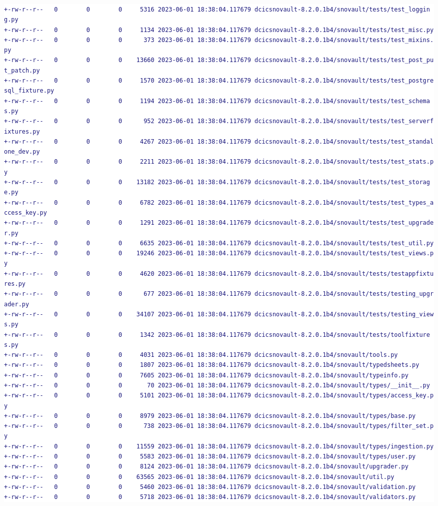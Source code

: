 ```diff
+-rw-r--r--   0        0        0     5316 2023-06-01 18:38:04.117679 dcicsnovault-8.2.0.1b4/snovault/tests/test_logging.py
+-rw-r--r--   0        0        0     1134 2023-06-01 18:38:04.117679 dcicsnovault-8.2.0.1b4/snovault/tests/test_misc.py
+-rw-r--r--   0        0        0      373 2023-06-01 18:38:04.117679 dcicsnovault-8.2.0.1b4/snovault/tests/test_mixins.py
+-rw-r--r--   0        0        0    13660 2023-06-01 18:38:04.117679 dcicsnovault-8.2.0.1b4/snovault/tests/test_post_put_patch.py
+-rw-r--r--   0        0        0     1570 2023-06-01 18:38:04.117679 dcicsnovault-8.2.0.1b4/snovault/tests/test_postgresql_fixture.py
+-rw-r--r--   0        0        0     1194 2023-06-01 18:38:04.117679 dcicsnovault-8.2.0.1b4/snovault/tests/test_schemas.py
+-rw-r--r--   0        0        0      952 2023-06-01 18:38:04.117679 dcicsnovault-8.2.0.1b4/snovault/tests/test_serverfixtures.py
+-rw-r--r--   0        0        0     4267 2023-06-01 18:38:04.117679 dcicsnovault-8.2.0.1b4/snovault/tests/test_standalone_dev.py
+-rw-r--r--   0        0        0     2211 2023-06-01 18:38:04.117679 dcicsnovault-8.2.0.1b4/snovault/tests/test_stats.py
+-rw-r--r--   0        0        0    13182 2023-06-01 18:38:04.117679 dcicsnovault-8.2.0.1b4/snovault/tests/test_storage.py
+-rw-r--r--   0        0        0     6782 2023-06-01 18:38:04.117679 dcicsnovault-8.2.0.1b4/snovault/tests/test_types_access_key.py
+-rw-r--r--   0        0        0     1291 2023-06-01 18:38:04.117679 dcicsnovault-8.2.0.1b4/snovault/tests/test_upgrader.py
+-rw-r--r--   0        0        0     6635 2023-06-01 18:38:04.117679 dcicsnovault-8.2.0.1b4/snovault/tests/test_util.py
+-rw-r--r--   0        0        0    19246 2023-06-01 18:38:04.117679 dcicsnovault-8.2.0.1b4/snovault/tests/test_views.py
+-rw-r--r--   0        0        0     4620 2023-06-01 18:38:04.117679 dcicsnovault-8.2.0.1b4/snovault/tests/testappfixtures.py
+-rw-r--r--   0        0        0      677 2023-06-01 18:38:04.117679 dcicsnovault-8.2.0.1b4/snovault/tests/testing_upgrader.py
+-rw-r--r--   0        0        0    34107 2023-06-01 18:38:04.117679 dcicsnovault-8.2.0.1b4/snovault/tests/testing_views.py
+-rw-r--r--   0        0        0     1342 2023-06-01 18:38:04.117679 dcicsnovault-8.2.0.1b4/snovault/tests/toolfixtures.py
+-rw-r--r--   0        0        0     4031 2023-06-01 18:38:04.117679 dcicsnovault-8.2.0.1b4/snovault/tools.py
+-rw-r--r--   0        0        0     1807 2023-06-01 18:38:04.117679 dcicsnovault-8.2.0.1b4/snovault/typedsheets.py
+-rw-r--r--   0        0        0     7605 2023-06-01 18:38:04.117679 dcicsnovault-8.2.0.1b4/snovault/typeinfo.py
+-rw-r--r--   0        0        0       70 2023-06-01 18:38:04.117679 dcicsnovault-8.2.0.1b4/snovault/types/__init__.py
+-rw-r--r--   0        0        0     5101 2023-06-01 18:38:04.117679 dcicsnovault-8.2.0.1b4/snovault/types/access_key.py
+-rw-r--r--   0        0        0     8979 2023-06-01 18:38:04.117679 dcicsnovault-8.2.0.1b4/snovault/types/base.py
+-rw-r--r--   0        0        0      738 2023-06-01 18:38:04.117679 dcicsnovault-8.2.0.1b4/snovault/types/filter_set.py
+-rw-r--r--   0        0        0    11559 2023-06-01 18:38:04.117679 dcicsnovault-8.2.0.1b4/snovault/types/ingestion.py
+-rw-r--r--   0        0        0     5583 2023-06-01 18:38:04.117679 dcicsnovault-8.2.0.1b4/snovault/types/user.py
+-rw-r--r--   0        0        0     8124 2023-06-01 18:38:04.117679 dcicsnovault-8.2.0.1b4/snovault/upgrader.py
+-rw-r--r--   0        0        0    63565 2023-06-01 18:38:04.117679 dcicsnovault-8.2.0.1b4/snovault/util.py
+-rw-r--r--   0        0        0     5460 2023-06-01 18:38:04.117679 dcicsnovault-8.2.0.1b4/snovault/validation.py
+-rw-r--r--   0        0        0     5718 2023-06-01 18:38:04.117679 dcicsnovault-8.2.0.1b4/snovault/validators.py
```